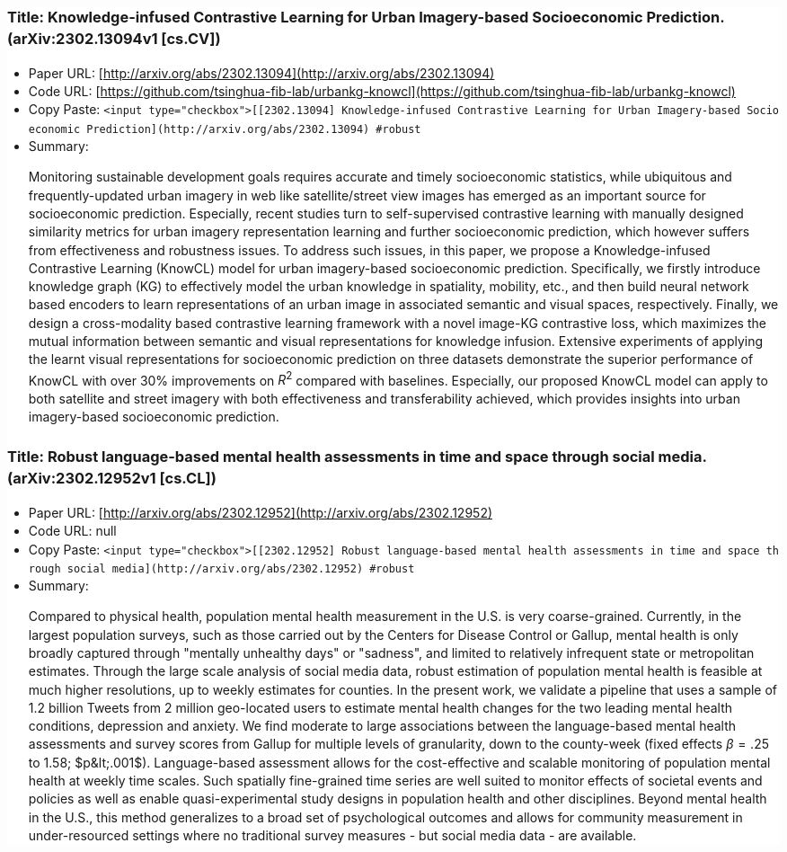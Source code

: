 ### Title: Knowledge-infused Contrastive Learning for Urban Imagery-based Socioeconomic Prediction. (arXiv:2302.13094v1 [cs.CV])
* Paper URL: [http://arxiv.org/abs/2302.13094](http://arxiv.org/abs/2302.13094)
* Code URL: [https://github.com/tsinghua-fib-lab/urbankg-knowcl](https://github.com/tsinghua-fib-lab/urbankg-knowcl)
* Copy Paste: `<input type="checkbox">[[2302.13094] Knowledge-infused Contrastive Learning for Urban Imagery-based Socioeconomic Prediction](http://arxiv.org/abs/2302.13094) #robust`
* Summary: <p>Monitoring sustainable development goals requires accurate and timely
socioeconomic statistics, while ubiquitous and frequently-updated urban imagery
in web like satellite/street view images has emerged as an important source for
socioeconomic prediction. Especially, recent studies turn to self-supervised
contrastive learning with manually designed similarity metrics for urban
imagery representation learning and further socioeconomic prediction, which
however suffers from effectiveness and robustness issues. To address such
issues, in this paper, we propose a Knowledge-infused Contrastive Learning
(KnowCL) model for urban imagery-based socioeconomic prediction. Specifically,
we firstly introduce knowledge graph (KG) to effectively model the urban
knowledge in spatiality, mobility, etc., and then build neural network based
encoders to learn representations of an urban image in associated semantic and
visual spaces, respectively. Finally, we design a cross-modality based
contrastive learning framework with a novel image-KG contrastive loss, which
maximizes the mutual information between semantic and visual representations
for knowledge infusion. Extensive experiments of applying the learnt visual
representations for socioeconomic prediction on three datasets demonstrate the
superior performance of KnowCL with over 30\% improvements on $R^2$ compared
with baselines. Especially, our proposed KnowCL model can apply to both
satellite and street imagery with both effectiveness and transferability
achieved, which provides insights into urban imagery-based socioeconomic
prediction.
</p>

### Title: Robust language-based mental health assessments in time and space through social media. (arXiv:2302.12952v1 [cs.CL])
* Paper URL: [http://arxiv.org/abs/2302.12952](http://arxiv.org/abs/2302.12952)
* Code URL: null
* Copy Paste: `<input type="checkbox">[[2302.12952] Robust language-based mental health assessments in time and space through social media](http://arxiv.org/abs/2302.12952) #robust`
* Summary: <p>Compared to physical health, population mental health measurement in the U.S.
is very coarse-grained. Currently, in the largest population surveys, such as
those carried out by the Centers for Disease Control or Gallup, mental health
is only broadly captured through "mentally unhealthy days" or "sadness", and
limited to relatively infrequent state or metropolitan estimates. Through the
large scale analysis of social media data, robust estimation of population
mental health is feasible at much higher resolutions, up to weekly estimates
for counties. In the present work, we validate a pipeline that uses a sample of
1.2 billion Tweets from 2 million geo-located users to estimate mental health
changes for the two leading mental health conditions, depression and anxiety.
We find moderate to large associations between the language-based mental health
assessments and survey scores from Gallup for multiple levels of granularity,
down to the county-week (fixed effects $\beta = .25$ to $1.58$; $p&lt;.001$).
Language-based assessment allows for the cost-effective and scalable monitoring
of population mental health at weekly time scales. Such spatially fine-grained
time series are well suited to monitor effects of societal events and policies
as well as enable quasi-experimental study designs in population health and
other disciplines. Beyond mental health in the U.S., this method generalizes to
a broad set of psychological outcomes and allows for community measurement in
under-resourced settings where no traditional survey measures - but social
media data - are available.
</p>
